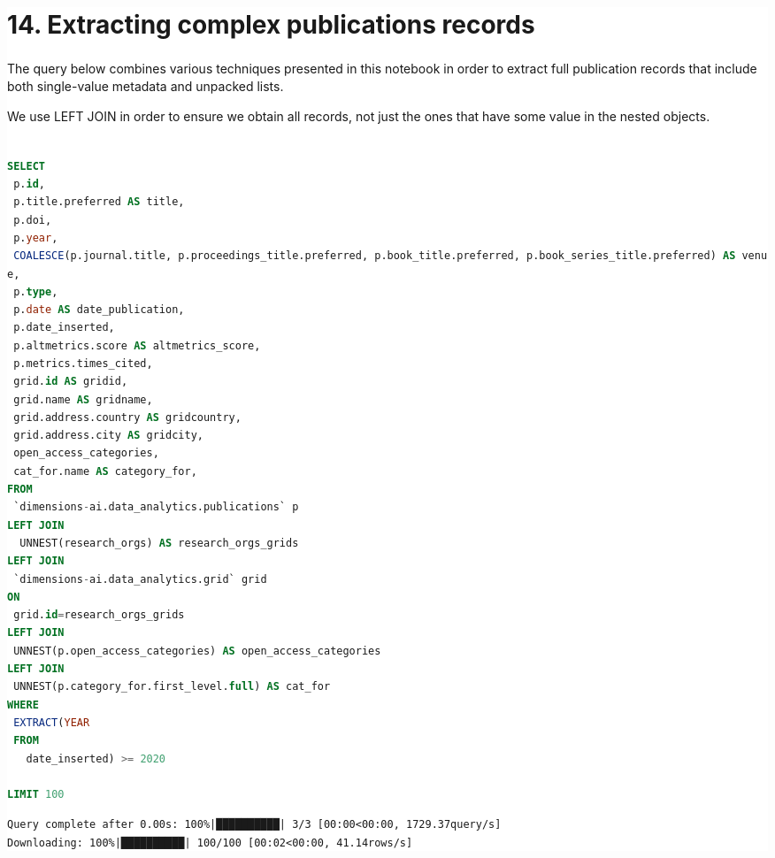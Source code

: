 

# 14. Extracting complex publications records 

The query below combines various techniques presented in this notebook in order to extract full publication records that include both single-value metadata and unpacked lists. 

We use LEFT JOIN in order to ensure we obtain all records, not just the ones that have some value in the nested objects. 


```sql

SELECT
 p.id,
 p.title.preferred AS title,
 p.doi,
 p.year,
 COALESCE(p.journal.title, p.proceedings_title.preferred, p.book_title.preferred, p.book_series_title.preferred) AS venue,
 p.type,
 p.date AS date_publication,
 p.date_inserted,
 p.altmetrics.score AS altmetrics_score,
 p.metrics.times_cited,
 grid.id AS gridid,
 grid.name AS gridname,
 grid.address.country AS gridcountry,
 grid.address.city AS gridcity,
 open_access_categories,
 cat_for.name AS category_for,
FROM
 `dimensions-ai.data_analytics.publications` p
LEFT JOIN
  UNNEST(research_orgs) AS research_orgs_grids
LEFT JOIN
 `dimensions-ai.data_analytics.grid` grid
ON
 grid.id=research_orgs_grids
LEFT JOIN
 UNNEST(p.open_access_categories) AS open_access_categories
LEFT JOIN
 UNNEST(p.category_for.first_level.full) AS cat_for
WHERE
 EXTRACT(YEAR
 FROM
   date_inserted) >= 2020

LIMIT 100
```

    Query complete after 0.00s: 100%|██████████| 3/3 [00:00<00:00, 1729.37query/s]                        
    Downloading: 100%|██████████| 100/100 [00:02<00:00, 41.14rows/s]
